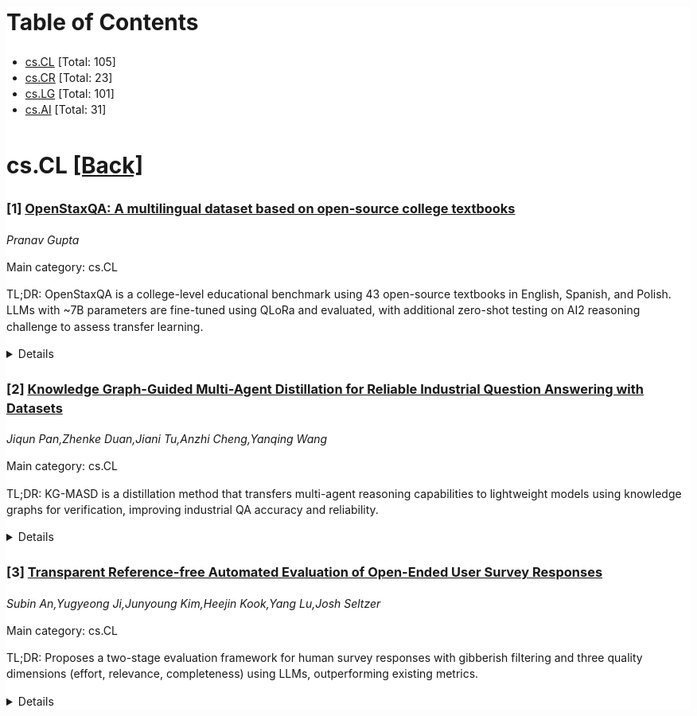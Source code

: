 <div id=toc></div>

# Table of Contents

- [cs.CL](#cs.CL) [Total: 105]
- [cs.CR](#cs.CR) [Total: 23]
- [cs.LG](#cs.LG) [Total: 101]
- [cs.AI](#cs.AI) [Total: 31]


<div id='cs.CL'></div>

# cs.CL [[Back]](#toc)

### [1] [OpenStaxQA: A multilingual dataset based on open-source college textbooks](https://arxiv.org/abs/2510.06239)
*Pranav Gupta*

Main category: cs.CL

TL;DR: OpenStaxQA is a college-level educational benchmark using 43 open-source textbooks in English, Spanish, and Polish. LLMs with ~7B parameters are fine-tuned using QLoRa and evaluated, with additional zero-shot testing on AI2 reasoning challenge to assess transfer learning.


<details><summary>Details</summary></details>


### [2] [Knowledge Graph-Guided Multi-Agent Distillation for Reliable Industrial Question Answering with Datasets](https://arxiv.org/abs/2510.06240)
*Jiqun Pan,Zhenke Duan,Jiani Tu,Anzhi Cheng,Yanqing Wang*

Main category: cs.CL

TL;DR: KG-MASD is a distillation method that transfers multi-agent reasoning capabilities to lightweight models using knowledge graphs for verification, improving industrial QA accuracy and reliability.


<details><summary>Details</summary></details>


### [3] [Transparent Reference-free Automated Evaluation of Open-Ended User Survey Responses](https://arxiv.org/abs/2510.06242)
*Subin An,Yugyeong Ji,Junyoung Kim,Heejin Kook,Yang Lu,Josh Seltzer*

Main category: cs.CL

TL;DR: Proposes a two-stage evaluation framework for human survey responses with gibberish filtering and three quality dimensions (effort, relevance, completeness) using LLMs, outperforming existing metrics.


<details><summary>Details</summary></details>
